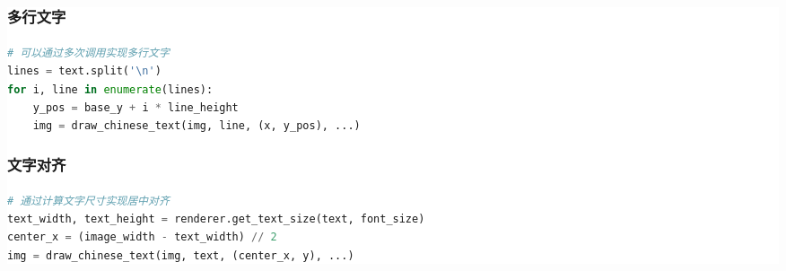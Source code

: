 ### 多行文字
```python
# 可以通过多次调用实现多行文字
lines = text.split('\n')
for i, line in enumerate(lines):
    y_pos = base_y + i * line_height
    img = draw_chinese_text(img, line, (x, y_pos), ...)
```

### 文字对齐
```python
# 通过计算文字尺寸实现居中对齐
text_width, text_height = renderer.get_text_size(text, font_size)
center_x = (image_width - text_width) // 2
img = draw_chinese_text(img, text, (center_x, y), ...)
```
